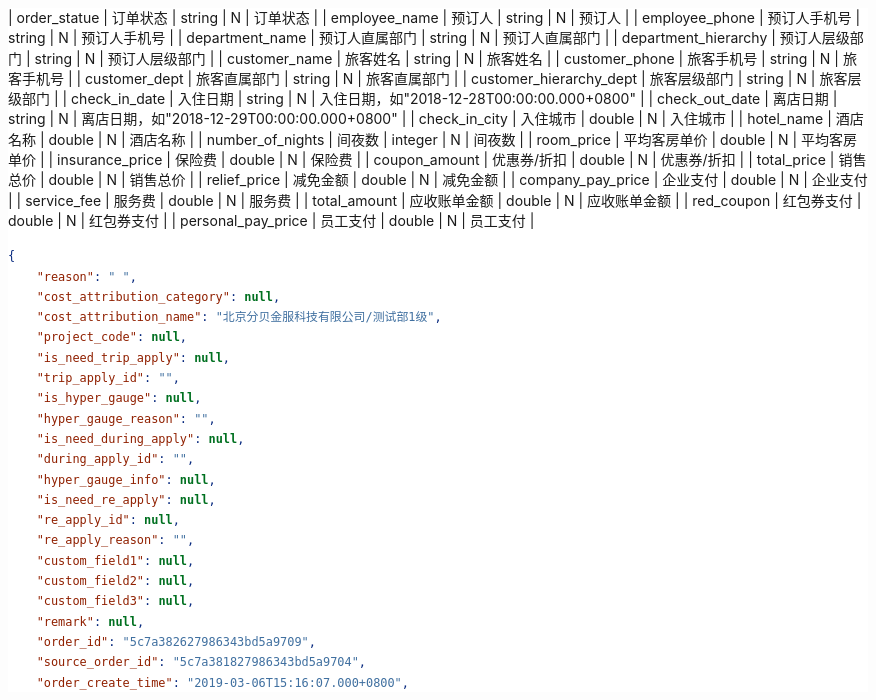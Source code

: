 | order\_statue | 订单状态 | string | N | 订单状态 |
| employee\_name | 预订人 | string | N | 预订人 |
| employee\_phone | 预订人手机号 | string | N | 预订人手机号 |
| department\_name | 预订人直属部门 | string | N | 预订人直属部门 |
| department\_hierarchy | 预订人层级部门 | string | N | 预订人层级部门 |
| customer\_name | 旅客姓名 | string | N | 旅客姓名 |
| customer\_phone | 旅客手机号 | string | N | 旅客手机号 |
| customer\_dept | 旅客直属部门 | string | N | 旅客直属部门 |
| customer\_hierarchy\_dept | 旅客层级部门 | string | N | 旅客层级部门 |
| check\_in\_date | 入住日期 | string | N | 入住日期，如"2018-12-28T00:00:00.000+0800" |
| check\_out\_date | 离店日期 | string | N | 离店日期，如"2018-12-29T00:00:00.000+0800" |
| check\_in\_city | 入住城市 | double | N | 入住城市 |
| hotel\_name | 酒店名称 | double | N | 酒店名称 |
| number\_of\_nights | 间夜数 | integer | N | 间夜数 |
| room\_price | 平均客房单价 | double | N | 平均客房单价 |
| insurance\_price | 保险费 | double | N | 保险费 |
| coupon\_amount | 优惠券/折扣 | double | N | 优惠券/折扣 |
| total\_price | 销售总价 | double | N | 销售总价 |
| relief\_price | 减免金额 | double | N | 减免金额 |
| company\_pay\_price | 企业支付 | double | N | 企业支付 |
| service\_fee | 服务费 | double | N | 服务费 |
| total\_amount | 应收账单金额 | double | N | 应收账单金额 |
| red\_coupon | 红包券支付 | double | N | 红包券支付 |
| personal\_pay\_price | 员工支付 | double | N | 员工支付 |
```json
{
	"reason": " ",
	"cost_attribution_category": null,
	"cost_attribution_name": "北京分贝金服科技有限公司/测试部1级",
	"project_code": null,
	"is_need_trip_apply": null,
	"trip_apply_id": "",
	"is_hyper_gauge": null,
	"hyper_gauge_reason": "",
	"is_need_during_apply": null,
	"during_apply_id": "",
	"hyper_gauge_info": null,
	"is_need_re_apply": null,
	"re_apply_id": null,
	"re_apply_reason": "",
	"custom_field1": null,
	"custom_field2": null,
	"custom_field3": null,
	"remark": null,
	"order_id": "5c7a382627986343bd5a9709",
	"source_order_id": "5c7a381827986343bd5a9704",
	"order_create_time": "2019-03-06T15:16:07.000+0800",
```